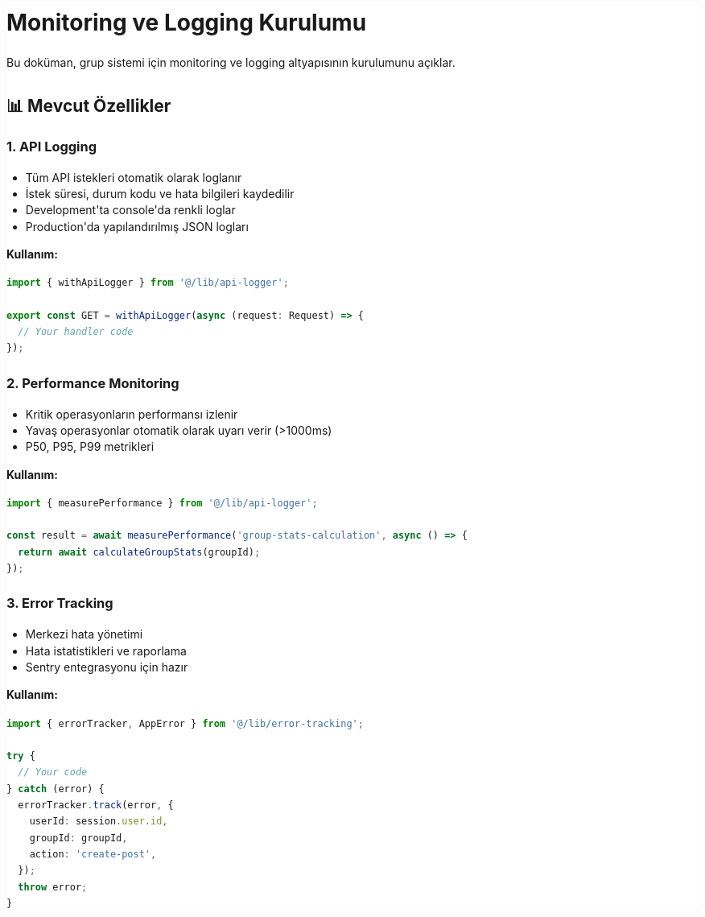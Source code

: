 # Monitoring ve Logging Kurulumu

Bu doküman, grup sistemi için monitoring ve logging altyapısının kurulumunu açıklar.

## 📊 Mevcut Özellikler

### 1. API Logging
- Tüm API istekleri otomatik olarak loglanır
- İstek süresi, durum kodu ve hata bilgileri kaydedilir
- Development'ta console'da renkli loglar
- Production'da yapılandırılmış JSON logları

**Kullanım:**
```typescript
import { withApiLogger } from '@/lib/api-logger';

export const GET = withApiLogger(async (request: Request) => {
  // Your handler code
});
```

### 2. Performance Monitoring
- Kritik operasyonların performansı izlenir
- Yavaş operasyonlar otomatik olarak uyarı verir (>1000ms)
- P50, P95, P99 metrikleri

**Kullanım:**
```typescript
import { measurePerformance } from '@/lib/api-logger';

const result = await measurePerformance('group-stats-calculation', async () => {
  return await calculateGroupStats(groupId);
});
```

### 3. Error Tracking
- Merkezi hata yönetimi
- Hata istatistikleri ve raporlama
- Sentry entegrasyonu için hazır

**Kullanım:**
```typescript
import { errorTracker, AppError } from '@/lib/error-tracking';

try {
  // Your code
} catch (error) {
  errorTracker.track(error, {
    userId: session.user.id,
    groupId: groupId,
    action: 'create-post',
  });
  throw error;
}
```
